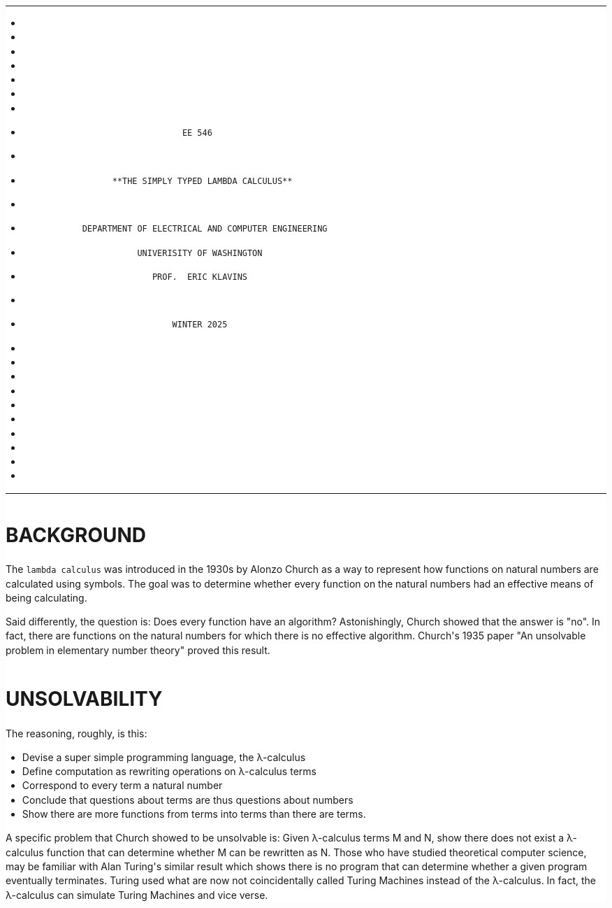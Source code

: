 --------------------------------------------------------------------------
 -
 -
 -
 -
 -
 -
 -
 -                                     EE 546
 -
 -                       **THE SIMPLY TYPED LAMBDA CALCULUS**
 -
 -                 DEPARTMENT OF ELECTRICAL AND COMPUTER ENGINEERING
 -                            UNIVERISITY OF WASHINGTON
 -                               PROF.  ERIC KLAVINS
 -
 -                                   WINTER 2025
 -
 -
 -
 -
 -
 -
 -
 -
 -
 -
 -----
 # BACKGROUND

The `lambda calculus` was introduced in the 1930s by Alonzo Church as a way to represent how functions on natural numbers are calculated using symbols. The goal was to determine whether every function on the natural numbers had an effective means of being calculating.

Said differently, the question is: Does every function have an algorithm? Astonishingly, Church showed that the answer is "no". In fact, there are functions on the natural numbers for which there is no effective algorithm. Church's 1935 paper "An unsolvable problem in elementary number theory" proved this result. 
 # UNSOLVABILITY

The reasoning, roughly, is this:

  - Devise a super simple programming language, the λ-calculus
  - Define computation as rewriting operations on λ-calculus terms
  - Correspond to every term a natural number
  - Conclude that questions about terms are thus questions about numbers
  - Show there are more functions from terms into terms than there are terms.

A specific problem that Church showed to be unsolvable is: Given λ-calculus terms M and N, show there does not exist a λ-calculus function that can determine whether M can be rewritten as N. Those who have studied theoretical computer science, may be familiar with Alan Turing's similar result which shows there is no program that can determine whether a given program eventually terminates. Turing used what are now not coincidentally called Turing Machines instead of the λ-calculus. In fact, the λ-calculus can simulate Turing Machines and vice verse.
